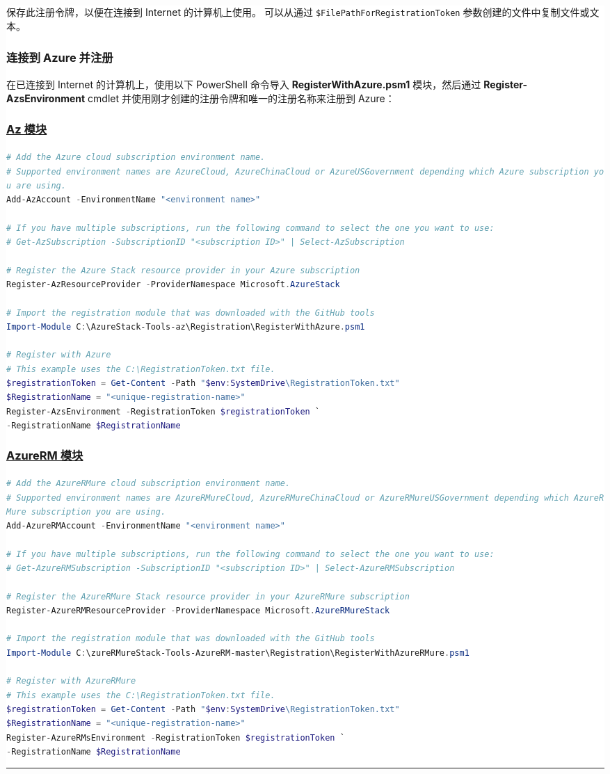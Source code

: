 
保存此注册令牌，以便在连接到 Internet 的计算机上使用。 可以从通过 `$FilePathForRegistrationToken` 参数创建的文件中复制文件或文本。

### <a name="connect-to-azure-and-register"></a>连接到 Azure 并注册

在已连接到 Internet 的计算机上，使用以下 PowerShell 命令导入 **RegisterWithAzure.psm1** 模块，然后通过 **Register-AzsEnvironment** cmdlet 并使用刚才创建的注册令牌和唯一的注册名称来注册到 Azure：  

### <a name="az-modules"></a>[Az 模块](#tab/az3)

  ```powershell  
  # Add the Azure cloud subscription environment name. 
  # Supported environment names are AzureCloud, AzureChinaCloud or AzureUSGovernment depending which Azure subscription you are using.
  Add-AzAccount -EnvironmentName "<environment name>"

  # If you have multiple subscriptions, run the following command to select the one you want to use:
  # Get-AzSubscription -SubscriptionID "<subscription ID>" | Select-AzSubscription

  # Register the Azure Stack resource provider in your Azure subscription
  Register-AzResourceProvider -ProviderNamespace Microsoft.AzureStack

  # Import the registration module that was downloaded with the GitHub tools
  Import-Module C:\AzureStack-Tools-az\Registration\RegisterWithAzure.psm1

  # Register with Azure
  # This example uses the C:\RegistrationToken.txt file.
  $registrationToken = Get-Content -Path "$env:SystemDrive\RegistrationToken.txt"
  $RegistrationName = "<unique-registration-name>"
  Register-AzsEnvironment -RegistrationToken $registrationToken `
  -RegistrationName $RegistrationName
  ```


### <a name="azurerm-modules"></a>[AzureRM 模块](#tab/azurerm3)

  ```powershell  
  # Add the AzureRMure cloud subscription environment name. 
  # Supported environment names are AzureRMureCloud, AzureRMureChinaCloud or AzureRMureUSGovernment depending which AzureRMure subscription you are using.
  Add-AzureRMAccount -EnvironmentName "<environment name>"

  # If you have multiple subscriptions, run the following command to select the one you want to use:
  # Get-AzureRMSubscription -SubscriptionID "<subscription ID>" | Select-AzureRMSubscription

  # Register the AzureRMure Stack resource provider in your AzureRMure subscription
  Register-AzureRMResourceProvider -ProviderNamespace Microsoft.AzureRMureStack

  # Import the registration module that was downloaded with the GitHub tools
  Import-Module C:\zureRMureStack-Tools-AzureRM-master\Registration\RegisterWithAzureRMure.psm1

  # Register with AzureRMure
  # This example uses the C:\RegistrationToken.txt file.
  $registrationToken = Get-Content -Path "$env:SystemDrive\RegistrationToken.txt"
  $RegistrationName = "<unique-registration-name>"
  Register-AzureRMsEnvironment -RegistrationToken $registrationToken `
  -RegistrationName $RegistrationName
  ```

---